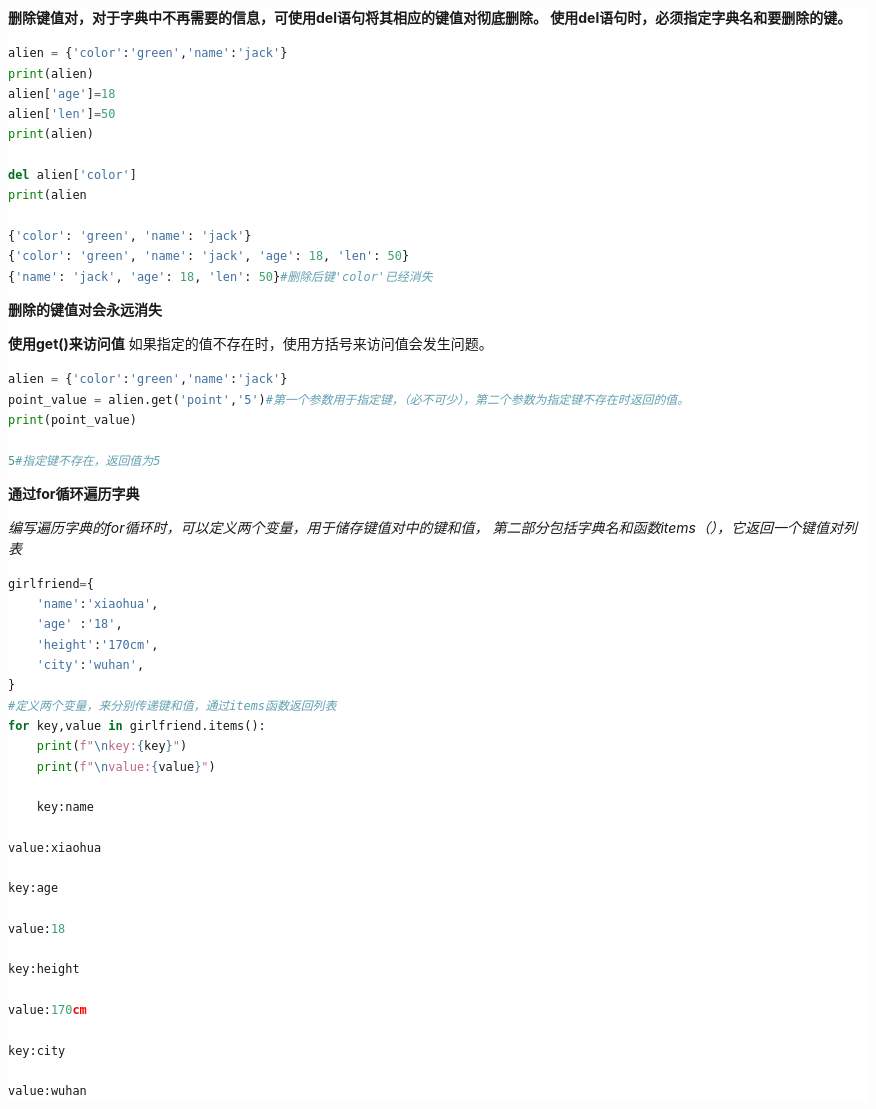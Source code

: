 **删除键值对，对于字典中不再需要的信息，可使用del语句将其相应的键值对彻底删除。 使用del语句时，必须指定字典名和要删除的键。**

```python
alien = {'color':'green','name':'jack'}
print(alien)
alien['age']=18
alien['len']=50
print(alien)

del alien['color']
print(alien

{'color': 'green', 'name': 'jack'}
{'color': 'green', 'name': 'jack', 'age': 18, 'len': 50}
{'name': 'jack', 'age': 18, 'len': 50}#删除后键'color'已经消失
```

**删除的键值对会永远消失**

**使用get()来访问值**  如果指定的值不存在时，使用方括号来访问值会发生问题。

```python
alien = {'color':'green','name':'jack'}
point_value = alien.get('point','5')#第一个参数用于指定键，（必不可少），第二个参数为指定键不存在时返回的值。
print(point_value)

5#指定键不存在，返回值为5
```

**通过for循环遍历字典**  

*编写遍历字典的for循环时，可以定义两个变量，用于储存键值对中的键和值， 第二部分包括字典名和函数items（），它返回一个键值对列表*

```python
girlfriend={
    'name':'xiaohua',
    'age' :'18',
    'height':'170cm',
    'city':'wuhan',
}
#定义两个变量，来分别传递键和值，通过items函数返回列表
for key,value in girlfriend.items():
    print(f"\nkey:{key}")
    print(f"\nvalue:{value}")
    
    key:name

value:xiaohua

key:age

value:18

key:height

value:170cm

key:city

value:wuhan

```
